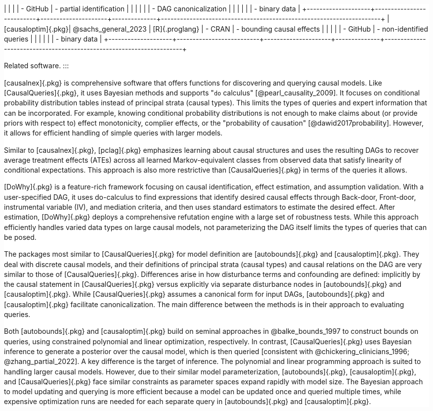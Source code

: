 |                    |                          |                     | -   GitHub   | -   partial identification                                          |
|                    |                          |                     |              | -   DAG canonicalization                                            |
|                    |                          |                     |              | -   binary data                                                     |
+--------------------+--------------------------+---------------------+--------------+---------------------------------------------------------------------+
| [causaloptim]{.pkg}| @sachs_general_2023      | [R]{.proglang}      | -   CRAN     | -   bounding causal effects                                         |
|                    |                          |                     | -   GitHub   | -   non-identified queries                                          |
|                    |                          |                     |              | -   binary data                                                     |
+--------------------+--------------------------+---------------------+--------------+---------------------------------------------------------------------+

Related software.
:::

[causalnex]{.pkg} is comprehensive software that offers functions for discovering and querying causal models. Like [CausalQueries]{.pkg}, it uses Bayesian methods and supports "`do` calculus" [@pearl_causality_2009]. It focuses on conditional probability distribution tables instead of principal strata (causal types). This limits the types of queries and expert information that can be incorporated. For example, knowing conditional probability distributions is not enough to make claims about (or provide priors with respect to) effect monotonicity, complier effects, or the "probability of causation" [@dawid2017probability]. However, it allows for efficient handling of simple queries with larger models.

Similar to [causalnex]{.pkg}, [pclag]{.pkg} emphasizes learning about causal structures and uses the resulting DAGs to recover average treatment effects (ATEs) across all learned Markov-equivalent classes from observed data that satisfy linearity of conditional expectations. This approach is also more restrictive than [CausalQueries]{.pkg} in terms of the queries it allows.

[DoWhy]{.pkg} is a feature-rich framework focusing on causal identification, effect estimation, and assumption validation. With a user-specified DAG, it uses do-calculus to find expressions that identify desired causal effects through Back-door, Front-door, instrumental variable (IV), and mediation criteria, and then uses standard estimators to estimate the desired effect. After estimation, [DoWhy]{.pkg} deploys a comprehensive refutation engine with a large set of robustness tests. While this approach efficiently handles varied data types on large causal models, not parameterizing the DAG itself limits the types of queries that can be posed.

The packages most similar to [CausalQueries]{.pkg} for model definition are [autobounds]{.pkg} and [causaloptim]{.pkg}. They deal with discrete causal models, and their definitions of principal strata (causal types) and causal relations on the DAG are very similar to those of [CausalQueries]{.pkg}. Differences arise in how disturbance terms and confounding are defined: implicitly by the causal statement in [CausalQueries]{.pkg} versus explicitly via separate disturbance nodes in [autobounds]{.pkg} and [causaloptim]{.pkg}. While [CausalQueries]{.pkg} assumes a canonical form for input DAGs, [autobounds]{.pkg} and [causaloptim]{.pkg} facilitate canonicalization. The main difference between the methods is in their approach to evaluating queries.

Both [autobounds]{.pkg} and [causaloptim]{.pkg} build on seminal approaches in @balke_bounds_1997 to construct bounds on queries, using constrained polynomial and linear optimization, respectively. In contrast, [CausalQueries]{.pkg} uses Bayesian inference to generate a posterior over the causal model, which is then queried [consistent with @chickering_clinicians_1996; @zhang_partial_2022]. A key difference is the target of inference. The polynomial and linear programming approach is suited to handling larger causal models. However, due to their similar model parameterization, [autobounds]{.pkg}, [causaloptim]{.pkg}, and [CausalQueries]{.pkg} face similar constraints as parameter spaces expand rapidly with model size. The Bayesian approach to model updating and querying is more efficient because a model can be updated once and queried multiple times, while expensive optimization runs are needed for each separate query in [autobounds]{.pkg} and [causaloptim]{.pkg}.
